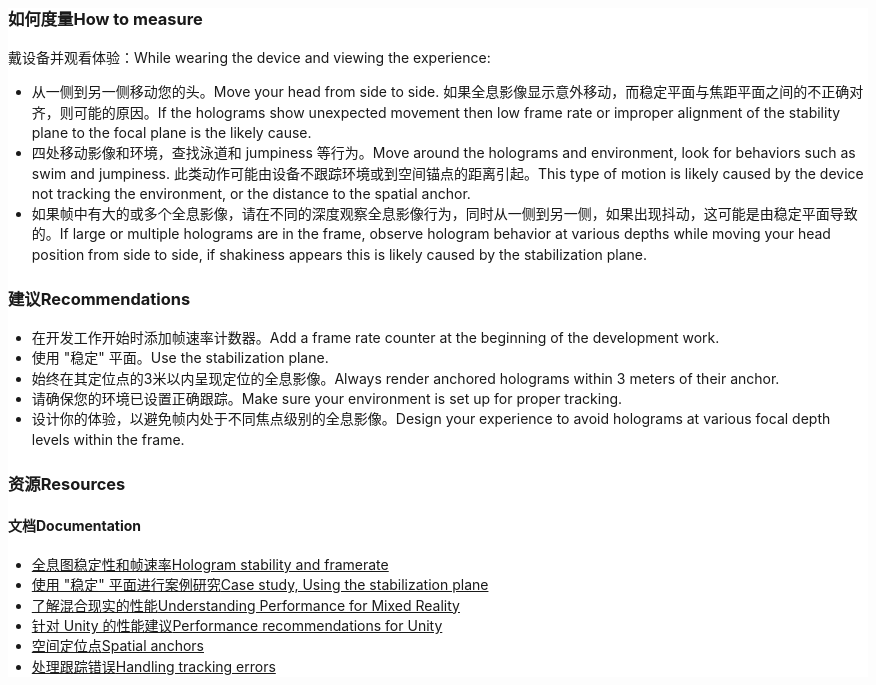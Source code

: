 ### <a name="how-to-measure"></a><span data-ttu-id="e4f41-168">如何度量</span><span class="sxs-lookup"><span data-stu-id="e4f41-168">How to measure</span></span>

<span data-ttu-id="e4f41-169">戴设备并观看体验：</span><span class="sxs-lookup"><span data-stu-id="e4f41-169">While wearing the device and viewing the experience:</span></span>

* <span data-ttu-id="e4f41-170">从一侧到另一侧移动您的头。</span><span class="sxs-lookup"><span data-stu-id="e4f41-170">Move your head from side to side.</span></span> <span data-ttu-id="e4f41-171">如果全息影像显示意外移动，而稳定平面与焦距平面之间的不正确对齐，则可能的原因。</span><span class="sxs-lookup"><span data-stu-id="e4f41-171">If the holograms show unexpected movement then low frame rate or improper alignment of the stability plane to the focal plane is the likely cause.</span></span>
* <span data-ttu-id="e4f41-172">四处移动影像和环境，查找泳道和 jumpiness 等行为。</span><span class="sxs-lookup"><span data-stu-id="e4f41-172">Move around the holograms and environment, look for behaviors such as swim and jumpiness.</span></span> <span data-ttu-id="e4f41-173">此类动作可能由设备不跟踪环境或到空间锚点的距离引起。</span><span class="sxs-lookup"><span data-stu-id="e4f41-173">This type of motion is likely caused by the device not tracking the environment, or the distance to the spatial anchor.</span></span>
* <span data-ttu-id="e4f41-174">如果帧中有大的或多个全息影像，请在不同的深度观察全息影像行为，同时从一侧到另一侧，如果出现抖动，这可能是由稳定平面导致的。</span><span class="sxs-lookup"><span data-stu-id="e4f41-174">If large or multiple holograms are in the frame, observe hologram behavior at various depths while moving your head position from side to side, if shakiness appears this is likely caused by the stabilization plane.</span></span>

### <a name="recommendations"></a><span data-ttu-id="e4f41-175">建议</span><span class="sxs-lookup"><span data-stu-id="e4f41-175">Recommendations</span></span>

* <span data-ttu-id="e4f41-176">在开发工作开始时添加帧速率计数器。</span><span class="sxs-lookup"><span data-stu-id="e4f41-176">Add a frame rate counter at the beginning of the development work.</span></span>
* <span data-ttu-id="e4f41-177">使用 "稳定" 平面。</span><span class="sxs-lookup"><span data-stu-id="e4f41-177">Use the stabilization plane.</span></span>
* <span data-ttu-id="e4f41-178">始终在其定位点的3米以内呈现定位的全息影像。</span><span class="sxs-lookup"><span data-stu-id="e4f41-178">Always render anchored holograms within 3 meters of their anchor.</span></span>
* <span data-ttu-id="e4f41-179">请确保您的环境已设置正确跟踪。</span><span class="sxs-lookup"><span data-stu-id="e4f41-179">Make sure your environment is set up for proper tracking.</span></span>
* <span data-ttu-id="e4f41-180">设计你的体验，以避免帧内处于不同焦点级别的全息影像。</span><span class="sxs-lookup"><span data-stu-id="e4f41-180">Design your experience to avoid holograms at various focal depth levels within the frame.</span></span>

### <a name="resources"></a><span data-ttu-id="e4f41-181">资源</span><span class="sxs-lookup"><span data-stu-id="e4f41-181">Resources</span></span>

#### <a name="documentation"></a><span data-ttu-id="e4f41-182">文档</span><span class="sxs-lookup"><span data-stu-id="e4f41-182">Documentation</span></span>

* [<span data-ttu-id="e4f41-183">全息图稳定性和帧速率</span><span class="sxs-lookup"><span data-stu-id="e4f41-183">Hologram stability and framerate</span></span>](hologram-stability.md#frame-rate)
* [<span data-ttu-id="e4f41-184">使用 "稳定" 平面进行案例研究</span><span class="sxs-lookup"><span data-stu-id="e4f41-184">Case study, Using the stabilization plane</span></span>](case-study-using-the-stabilization-plane-to-reduce-holographic-turbulence.md)
* [<span data-ttu-id="e4f41-185">了解混合现实的性能</span><span class="sxs-lookup"><span data-stu-id="e4f41-185">Understanding Performance for Mixed Reality</span></span>](understanding-performance-for-mixed-reality.md)
* [<span data-ttu-id="e4f41-186">针对 Unity 的性能建议</span><span class="sxs-lookup"><span data-stu-id="e4f41-186">Performance recommendations for Unity</span></span>](../unity/performance-recommendations-for-unity.md)
* [<span data-ttu-id="e4f41-187">空间定位点</span><span class="sxs-lookup"><span data-stu-id="e4f41-187">Spatial anchors</span></span>](../../design/spatial-anchors.md)
* [<span data-ttu-id="e4f41-188">处理跟踪错误</span><span class="sxs-lookup"><span data-stu-id="e4f41-188">Handling tracking errors</span></span>](../../design/coordinate-systems.md#handling-tracking-errors)